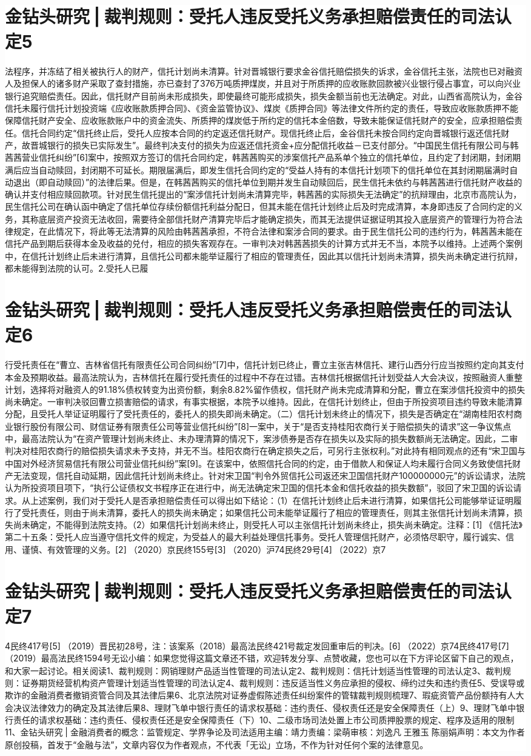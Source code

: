 # 金钻头研究 | 裁判规则：受托人违反受托义务承担赔偿责任的司法认定5

法程序，并冻结了相关被执行人的财产，信托计划尚未清算。针对晋城银行要求金谷信托赔偿损失的诉求，金谷信托主张，法院也已对融资人及担保人的诸多财产采取了查封措施，亦已查封了376万吨质押煤炭，并且对于所质押的应收账款回款被兴业银行侵占事宜，可以向兴业银行追究赔偿责任。因此，信托财产目前尚未形成损失，即使最终可能形成损失，损失金额当前也无法确定。对此，山西省高院认为，金谷信托未履行信托计划投资端《应收账款质押合同》、《资金监管协议》、煤炭《质押合同》等法律文件所约定的责任，导致应收账款质押不能保障信托财产安全、应收账款账户中的资金流失、所质押的煤炭低于所约定的信托本金倍数，导致未能保证信托财产的安全，应承担赔偿责任。信托合同约定“信托终止后，受托人应按本合同的约定返还信托财产。现信托终止后，金谷信托未按合同约定向晋城银行返还信托财产，故晋城银行的损失已实际发生”。最终判决支付的损失为应返还信托资金+应分配信托收益－已支付部分。“中国民生信托有限公司与韩茜茜营业信托纠纷”[6]案中，按照双方签订的信托合同约定，韩茜茜购买的涉案信托产品系单个独立的信托单位，且约定了封闭期，封闭期满后应当自动赎回，封闭期不可延长。期限届满后，即发生信托合同约定的“受益人持有的本信托计划项下的信托单位在其封闭期届满时自动退出（即自动赎回）”的法律后果。但是，在韩茜茜购买的信托单位到期并发生自动赎回后，民生信托未依约与韩茜茜进行信托财产收益的确认并支付相应赎回款项。针对民生信托提出的“案涉信托计划尚未清算完毕，韩茜茜的实际损失无法确定”的抗辩理由，北京市高院认为，民生信托公司在确认函中确定了信托单位存续份额信托利益分配日，但其未能在信托计划终止后及时完成清算，本身即违反了合同约定的义务，其称底层资产投资无法收回，需要待全部信托财产清算完毕后才能确定损失，而其无法提供证据证明其投入底层资产的管理行为符合法律规定，在此情况下，将此等无法清算的风险由韩茜茜承担，不符合法律和案涉合同的要求。由于民生信托公司的违约行为，韩茜茜未能在信托产品到期后获得本金及收益的兑付，相应的损失客观存在。一审判决对韩茜茜损失的计算方式并无不当，本院予以维持。上述两个案例中，在信托计划终止后未进行清算，且信托公司都未能举证履行了相应的管理责任，因此其以信托计划尚未清算，损失尚未确定进行抗辩，都未能得到法院的认可。2.受托人已履

# 金钻头研究 | 裁判规则：受托人违反受托义务承担赔偿责任的司法认定6

行受托责任在“曹立、吉林省信托有限责任公司合同纠纷”[7]中，信托计划已终止，曹立主张吉林信托、建行山西分行应当按照约定向其支付本金及预期收益。最高法院认为，吉林信托在履行受托责任的过程中不存在过错。吉林信托根据信托计划受益人大会决议，按照融资人重整计划，选择将对融资人的91.18%债权转变为出资份额，剩余8.82%留作债权，信托财产尚未完成清算和分配，曹立在案涉信托投资中的损失尚未确定。一审判决驳回曹立损害赔偿的请求，有事实根据，本院予以维持。因此，在信托计划终止，但由于所投资项目违约导致未能清算分配，且受托人举证证明履行了受托责任的，委托人的损失即尚未确定。（二）信托计划未终止的情况下，损失是否确定在“湖南桂阳农村商业银行股份有限公司、财信证券有限责任公司等营业信托纠纷”[8]一案中，关于“是否支持桂阳农商行关于赔偿损失的请求”这一争议焦点中，最高法院认为“在资产管理计划尚未终止、未办理清算的情况下，案涉债券是否存在损失以及实际的损失数额尚无法确定。因此，二审判决对桂阳农商行的赔偿损失请求未予支持，并无不当。桂阳农商行在确定损失之后，可另行主张权利。”对此持有相同观点的还有“宋卫国与中国对外经济贸易信托有限公司营业信托纠纷”案[9]。在该案中，依照信托合同的约定，由于借款人和保证人均未履行合同义务致使信托财产无法变现，信托自动延期，因此信托计划尚未终止。针对宋卫国“判令外贸信托公司返还宋卫国信托财产100000000元”的诉讼请求，法院认为所投资项目项下，“执行公证债权文书程序正在进行中，尚无法确定宋卫国的信托本金和信托收益的损失数额”，驳回了宋卫国的诉讼请求。从上述案例，我们对于受托人是否承担赔偿责任可以得出如下结论：（1）在信托计划终止后未进行清算，如果信托公司能够举证证明履行了受托责任，则由于尚未清算，委托人的损失尚未确定；如果信托公司未能举证履行了相应的管理责任，则其主张信托计划尚未清算，损失尚未确定，不能得到法院支持。（2）如果信托计划尚未终止，则受托人可以主张信托计划尚未终止，损失尚未确定。注释：[1] 《信托法》第二十五条：受托人应当遵守信托文件的规定，为受益人的最大利益处理信托事务。受托人管理信托财产，必须恪尽职守，履行诚实、信用、谨慎、有效管理的义务。[2] （2020）京民终155号[3] （2020）沪74民终29号[4] （2022）京7

# 金钻头研究 | 裁判规则：受托人违反受托义务承担赔偿责任的司法认定7

4民终417号[5] （2019）晋民初28号，注：该案系（2018）最高法民终421号裁定发回重审后的判决。[6] （2022）京74民终417号[7] （2019）最高法民终1594号无讼小编：如果您觉得这篇文章还不错，欢迎转发分享、点赞收藏，您也可以在下方评论区留下自己的观点，和大家一起讨论。相关阅读1、裁判规则：网销理财产品适当性管理的司法认定2、裁判规则：信托计划适当性管理的司法认定3、裁判规则：证券期货经营机构资产管理计划适当性管理的司法认定4、裁判规则：违反适当性义务应承担的侵权、缔约过失和违约责任5、受误导或欺诈的金融消费者撤销资管合同及其法律后果6、北京法院对证券虚假陈述责任纠纷案件的管辖裁判规则梳理7、瑕疵资管产品份额持有人大会决议法律效力的确定及其法律后果8、理财飞单中银行责任的请求权基础：违约责任、侵权责任还是安全保障责任（上）9、理财飞单中银行责任的请求权基础：违约责任、侵权责任还是安全保障责任（下）10、二级市场司法处置上市公司质押股票的规定、程序及适用的限制11、金钻头研究 | 金融消费者的概念：监管规定、学界争论及司法适用主编：靖力责编：梁萌审核：刘逸凡 王雅玉 陈丽娟声明：本文为作者原创投稿，首发于“金融与法”，文章内容仅为作者观点，不代表「无讼」立场，不作为针对任何个案的法律意见。

